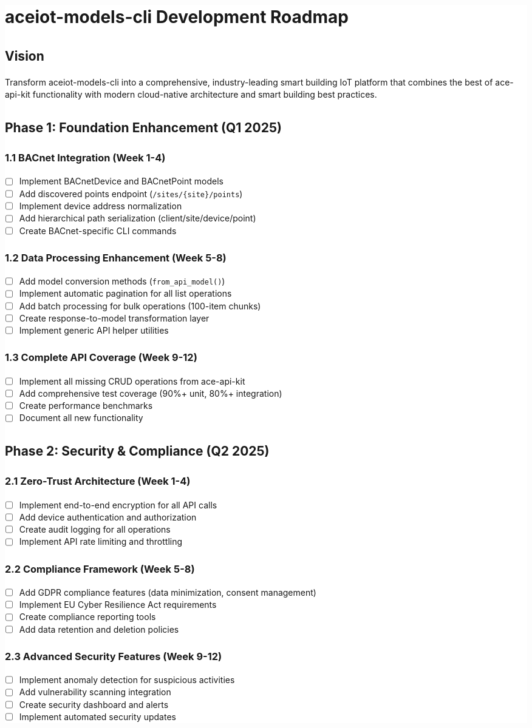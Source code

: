 # aceiot-models-cli Development Roadmap

## Vision
Transform aceiot-models-cli into a comprehensive, industry-leading smart building IoT platform that combines the best of ace-api-kit functionality with modern cloud-native architecture and smart building best practices.

## Phase 1: Foundation Enhancement (Q1 2025)

### 1.1 BACnet Integration (Week 1-4)
- [ ] Implement BACnetDevice and BACnetPoint models
- [ ] Add discovered points endpoint (`/sites/{site}/points`)
- [ ] Implement device address normalization
- [ ] Add hierarchical path serialization (client/site/device/point)
- [ ] Create BACnet-specific CLI commands

### 1.2 Data Processing Enhancement (Week 5-8)
- [ ] Add model conversion methods (`from_api_model()`)
- [ ] Implement automatic pagination for all list operations
- [ ] Add batch processing for bulk operations (100-item chunks)
- [ ] Create response-to-model transformation layer
- [ ] Implement generic API helper utilities

### 1.3 Complete API Coverage (Week 9-12)
- [ ] Implement all missing CRUD operations from ace-api-kit
- [ ] Add comprehensive test coverage (90%+ unit, 80%+ integration)
- [ ] Create performance benchmarks
- [ ] Document all new functionality

## Phase 2: Security & Compliance (Q2 2025)

### 2.1 Zero-Trust Architecture (Week 1-4)
- [ ] Implement end-to-end encryption for all API calls
- [ ] Add device authentication and authorization
- [ ] Create audit logging for all operations
- [ ] Implement API rate limiting and throttling

### 2.2 Compliance Framework (Week 5-8)
- [ ] Add GDPR compliance features (data minimization, consent management)
- [ ] Implement EU Cyber Resilience Act requirements
- [ ] Create compliance reporting tools
- [ ] Add data retention and deletion policies

### 2.3 Advanced Security Features (Week 9-12)
- [ ] Implement anomaly detection for suspicious activities
- [ ] Add vulnerability scanning integration
- [ ] Create security dashboard and alerts
- [ ] Implement automated security updates
